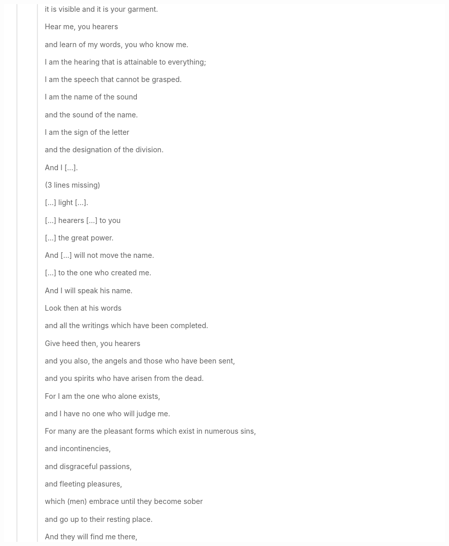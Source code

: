 > > 
> > it is visible and it is your garment.
> > 
> > Hear me, you hearers
> > 
> > and learn of my words, you who know me.
> > 
> > I am the hearing that is attainable to everything;
> > 
> > I am the speech that cannot be grasped.
> > 
> > I am the name of the sound
> > 
> > and the sound of the name.
> > 
> > I am the sign of the letter
> > 
> > and the designation of the division.
> > 
> > And I [...].
> > 
> > (3 lines missing)
> > 
> > [...] light [...].
> > 
> > [...] hearers [...] to you
> > 
> > [...] the great power.
> > 
> > And [...] will not move the name.
> > 
> > [...] to the one who created me.
> > 
> > And I will speak his name.
> > 
> >   
> > Look then at his words
> > 
> > and all the writings which have been completed.
> > 
> > Give heed then, you hearers
> > 
> > and you also, the angels and those who have been sent,
> > 
> > and you spirits who have arisen from the dead.
> > 
> > For I am the one who alone exists,
> > 
> > and I have no one who will judge me.
> > 
> > For many are the pleasant forms which exist in numerous sins,
> > 
> > and incontinencies,
> > 
> > and disgraceful passions,
> > 
> > and fleeting pleasures,
> > 
> > which (men) embrace until they become sober
> > 
> > and go up to their resting place.
> > 
> > And they will find me there,
> > 